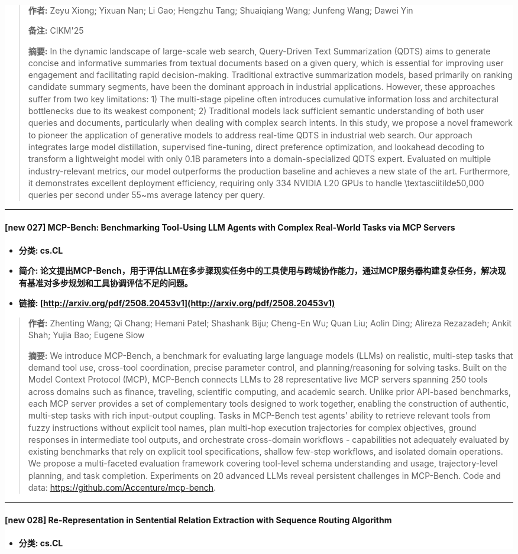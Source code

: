 > **作者:** Zeyu Xiong; Yixuan Nan; Li Gao; Hengzhu Tang; Shuaiqiang Wang; Junfeng Wang; Dawei Yin
>
> **备注:** CIKM'25
>
> **摘要:** In the dynamic landscape of large-scale web search, Query-Driven Text Summarization (QDTS) aims to generate concise and informative summaries from textual documents based on a given query, which is essential for improving user engagement and facilitating rapid decision-making. Traditional extractive summarization models, based primarily on ranking candidate summary segments, have been the dominant approach in industrial applications. However, these approaches suffer from two key limitations: 1) The multi-stage pipeline often introduces cumulative information loss and architectural bottlenecks due to its weakest component; 2) Traditional models lack sufficient semantic understanding of both user queries and documents, particularly when dealing with complex search intents. In this study, we propose a novel framework to pioneer the application of generative models to address real-time QDTS in industrial web search. Our approach integrates large model distillation, supervised fine-tuning, direct preference optimization, and lookahead decoding to transform a lightweight model with only 0.1B parameters into a domain-specialized QDTS expert. Evaluated on multiple industry-relevant metrics, our model outperforms the production baseline and achieves a new state of the art. Furthermore, it demonstrates excellent deployment efficiency, requiring only 334 NVIDIA L20 GPUs to handle \textasciitilde50,000 queries per second under 55~ms average latency per query.
>
---
#### [new 027] MCP-Bench: Benchmarking Tool-Using LLM Agents with Complex Real-World Tasks via MCP Servers
- **分类: cs.CL**

- **简介: 论文提出MCP-Bench，用于评估LLM在多步骤现实任务中的工具使用与跨域协作能力，通过MCP服务器构建复杂任务，解决现有基准对多步规划和工具协调评估不足的问题。**

- **链接: [http://arxiv.org/pdf/2508.20453v1](http://arxiv.org/pdf/2508.20453v1)**

> **作者:** Zhenting Wang; Qi Chang; Hemani Patel; Shashank Biju; Cheng-En Wu; Quan Liu; Aolin Ding; Alireza Rezazadeh; Ankit Shah; Yujia Bao; Eugene Siow
>
> **摘要:** We introduce MCP-Bench, a benchmark for evaluating large language models (LLMs) on realistic, multi-step tasks that demand tool use, cross-tool coordination, precise parameter control, and planning/reasoning for solving tasks. Built on the Model Context Protocol (MCP), MCP-Bench connects LLMs to 28 representative live MCP servers spanning 250 tools across domains such as finance, traveling, scientific computing, and academic search. Unlike prior API-based benchmarks, each MCP server provides a set of complementary tools designed to work together, enabling the construction of authentic, multi-step tasks with rich input-output coupling. Tasks in MCP-Bench test agents' ability to retrieve relevant tools from fuzzy instructions without explicit tool names, plan multi-hop execution trajectories for complex objectives, ground responses in intermediate tool outputs, and orchestrate cross-domain workflows - capabilities not adequately evaluated by existing benchmarks that rely on explicit tool specifications, shallow few-step workflows, and isolated domain operations. We propose a multi-faceted evaluation framework covering tool-level schema understanding and usage, trajectory-level planning, and task completion. Experiments on 20 advanced LLMs reveal persistent challenges in MCP-Bench. Code and data: https://github.com/Accenture/mcp-bench.
>
---
#### [new 028] Re-Representation in Sentential Relation Extraction with Sequence Routing Algorithm
- **分类: cs.CL**
